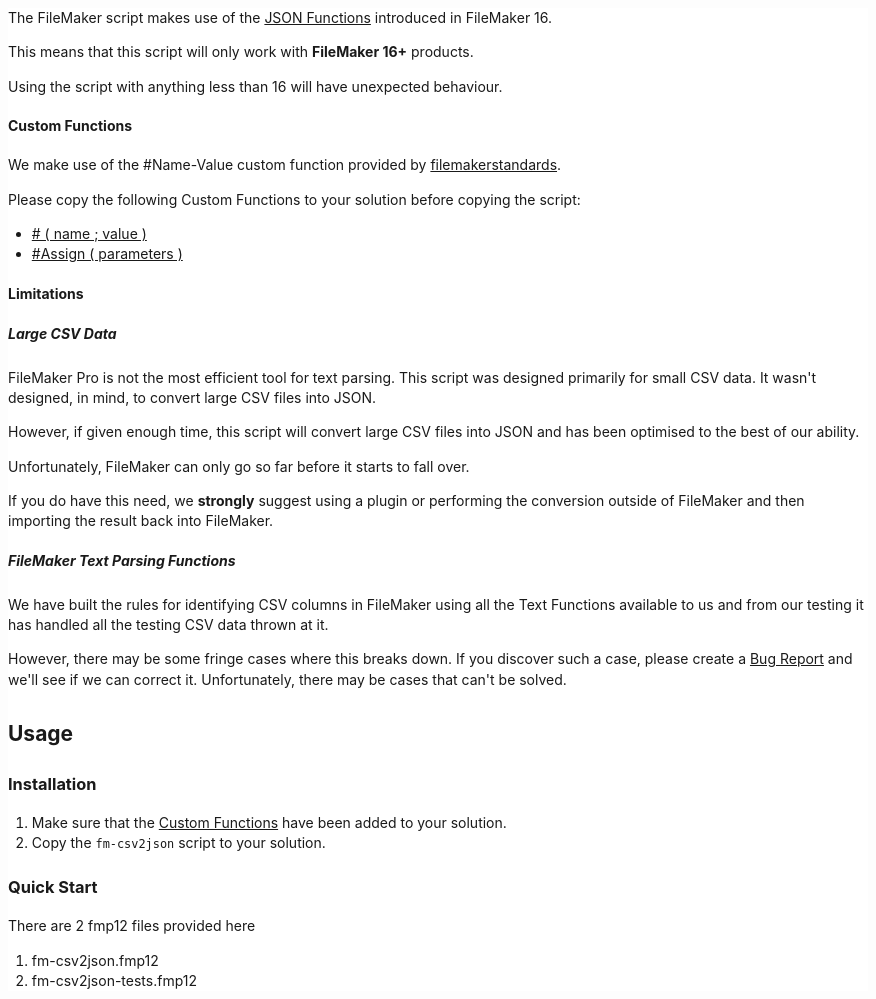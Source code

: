 The FileMaker script makes use of the [JSON Functions](https://fmhelp.filemaker.com/help/16/fmp/en/index.html#page/FMP_Help/json-functions.html) introduced in FileMaker 16.

This means that this script will only work with **FileMaker 16+** products.

Using the script with anything less than 16 will have unexpected behaviour.

#### Custom Functions

We make use of the #Name-Value custom function provided by [filemakerstandards](https://github.com/filemakerstandards/fmpstandards/tree/master/Functions/%23Name-Value).

Please copy the following Custom Functions to your solution before copying the script:
- [# ( name ; value )](https://raw.githubusercontent.com/filemakerstandards/fmpstandards/master/Functions/%23Name-Value/%23.fmfn)
- [#Assign ( parameters )](https://raw.githubusercontent.com/filemakerstandards/fmpstandards/master/Functions/%23Name-Value/%23Assign.fmfn)

#### Limitations

##### Large CSV Data

FileMaker Pro is not the most efficient tool for text parsing. This script was designed primarily for small CSV data. It wasn't designed, in mind, to convert large CSV files into JSON.

However, if given enough time, this script will convert large CSV files into JSON and has been optimised to the best of our ability.

Unfortunately, FileMaker can only go so far before it starts to fall over.

If you do have this need, we **strongly** suggest using a plugin or performing the conversion outside of FileMaker and then importing the result back into FileMaker.

##### FileMaker Text Parsing Functions

We have built the rules for identifying CSV columns in FileMaker using all the Text Functions available to us and from our testing it has handled all the testing CSV data thrown at it.

However, there may be some fringe cases where this breaks down. If you discover such a case, please create a [Bug Report](https://github.com/stevenwhitespacesystems/fm-csv2json/issues) and we'll see if we can correct it. Unfortunately, there may be cases that can't be solved.


## Usage

### Installation

1. Make sure that the [Custom Functions](#custom-functions) have been added to your solution.
2. Copy the `fm-csv2json` script to your solution.

### Quick Start

There are 2 fmp12 files provided here

1. fm-csv2json.fmp12
2. fm-csv2json-tests.fmp12
